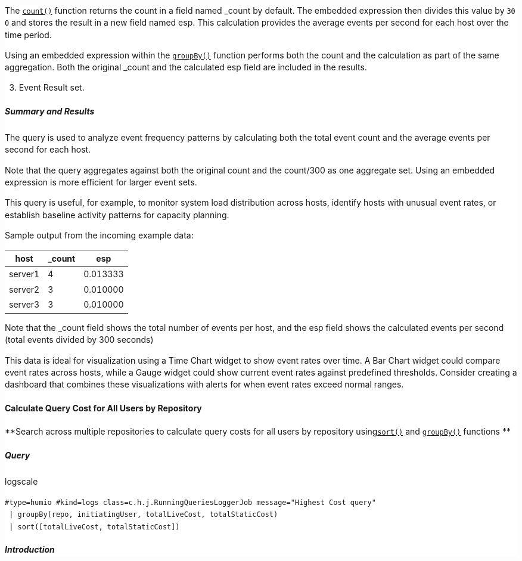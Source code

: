 The [`count()`](functions-count.html "count\(\)") function returns the count in a field named _count by default. The embedded expression then divides this value by `300` and stores the result in a new field named esp. This calculation provides the average events per second for each host over the time period. 

Using an embedded expression within the [`groupBy()`](functions-groupby.html "groupBy\(\)") function performs both the count and the calculation as part of the same aggregation. Both the original _count and the calculated esp field are included in the results. 

  3. Event Result set.




##### Summary and Results

The query is used to analyze event frequency patterns by calculating both the total event count and the average events per second for each host. 

Note that the query aggregates against both the original count and the count/300 as one aggregate set. Using an embedded expression is more efficient for larger event sets. 

This query is useful, for example, to monitor system load distribution across hosts, identify hosts with unusual event rates, or establish baseline activity patterns for capacity planning. 

Sample output from the incoming example data: 

host| _count| esp  
---|---|---  
server1| 4| 0.013333  
server2| 3| 0.010000  
server3| 3| 0.010000  
  
Note that the _count field shows the total number of events per host, and the esp field shows the calculated events per second (total events divided by 300 seconds) 

This data is ideal for visualization using a Time Chart widget to show event rates over time. A Bar Chart widget could compare event rates across hosts, while a Gauge widget could show current event rates against predefined thresholds. Consider creating a dashboard that combines these visualizations with alerts for when event rates exceed normal ranges. 

#### Calculate Query Cost for All Users by Repository

**Search across multiple repositories to calculate query costs for all users by repository using[`sort()`](functions-sort.html "sort\(\)") and [`groupBy()`](functions-groupby.html "groupBy\(\)") functions **

##### Query

logscale
    
    
    #type=humio #kind=logs class=c.h.j.RunningQueriesLoggerJob message="Highest Cost query"
     | groupBy(repo, initiatingUser, totalLiveCost, totalStaticCost)
     | sort([totalLiveCost, totalStaticCost])

##### Introduction
